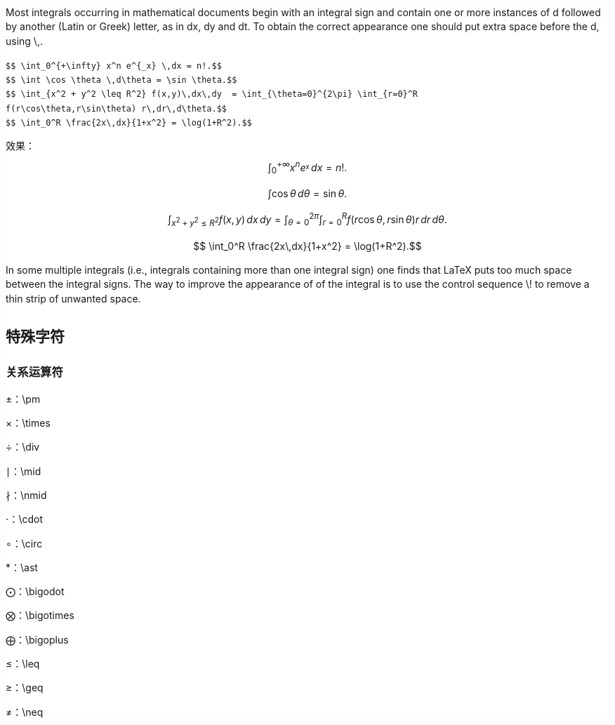 Most integrals occurring in mathematical documents begin with an
integral sign and contain one or more instances of d followed by another (Latin or Greek) letter, as in dx, dy and dt. To obtain the correct appearance one should put extra space before the d, using \\,. 

```
$$ \int_0^{+\infty} x^n e^{_x} \,dx = n!.$$  
$$ \int \cos \theta \,d\theta = \sin \theta.$$  
$$ \int_{x^2 + y^2 \leq R^2} f(x,y)\,dx\,dy  = \int_{\theta=0}^{2\pi} \int_{r=0}^R  
f(r\cos\theta,r\sin\theta) r\,dr\,d\theta.$$
$$ \int_0^R \frac{2x\,dx}{1+x^2} = \log(1+R^2).$$
```

效果：
$$ \int_0^{+\infty} x^n e^{_x} \,dx = n!.$$  

$$ \int \cos \theta \,d\theta = \sin \theta.$$  

$$ \int_{x^2 + y^2 \leq R^2} f(x,y)\,dx\,dy  = \int_{\theta=0}^{2\pi} \int_{r=0}^R  
f(r\cos\theta,r\sin\theta) r\,dr\,d\theta.$$

$$ \int_0^R \frac{2x\,dx}{1+x^2} = \log(1+R^2).$$

In some multiple integrals (i.e., integrals containing more than one
integral sign) one finds that LaTeX puts too much space between the
integral signs. The way to improve the appearance of of the integral is to use the control sequence \\! to remove a thin strip of unwanted
space. 

## 特殊字符
### 关系运算符
$\pm$：\\pm

$\times$：\\times

$\div$：\\div

$\mid$：\\mid

$\nmid$：\\nmid

$\cdot$：\\cdot

$\circ$：\\circ

$\ast$：\\ast

$\bigodot$：\\bigodot

$\bigotimes$：\\bigotimes

$\bigoplus$：\\bigoplus

$\leq$：\\leq

$\geq$：\\geq

$\neq$：\\neq

